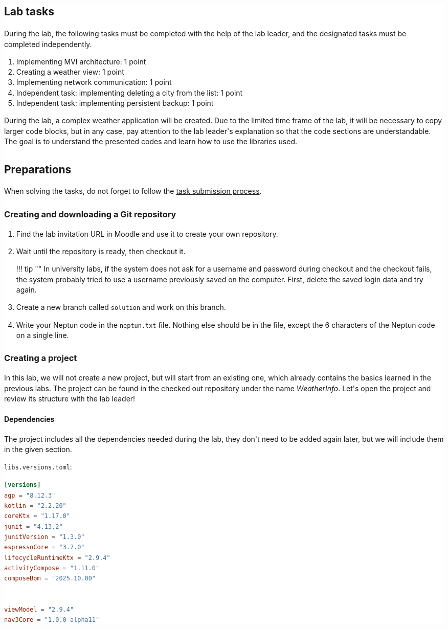 
## Lab tasks

During the lab, the following tasks must be completed with the help of the lab leader, and the designated tasks must be completed independently.

1. Implementing MVI architecture: 1 point
1. Creating a weather view: 1 point
1. Implementing network communication: 1 point
1. Independent task: implementing deleting a city from the list: 1 point
1. Independent task: implementing persistent backup: 1 point

During the lab, a complex weather application will be created. Due to the limited time frame of the lab, it will be necessary to copy larger code blocks, but in any case, pay attention to the lab leader's explanation so that the code sections are understandable. The goal is to understand the presented codes and learn how to use the libraries used.


## Preparations

When solving the tasks, do not forget to follow the [task submission process](../github/).

### Creating and downloading a Git repository

1. Find the lab invitation URL in Moodle and use it to create your own repository.

1. Wait until the repository is ready, then checkout it.

    !!! tip ""
        In university labs, if the system does not ask for a username and password during checkout and the checkout fails, the system probably tried to use a username previously saved on the computer. First, delete the saved login data and try again.

1. Create a new branch called `solution` and work on this branch.

1. Write your Neptun code in the `neptun.txt` file. Nothing else should be in the file, except the 6 characters of the Neptun code on a single line.


### Creating a project

In this lab, we will not create a new project, but will start from an existing one, which already contains the basics learned in the previous labs. The project can be found in the checked out repository under the name *WeatherInfo*. Let's open the project and review its structure with the lab leader!

#### Dependencies

The project includes all the dependencies needed during the lab, they don't need to be added again later, but we will include them in the given section.


`libs.versions.toml`:

```toml
[versions]
agp = "8.12.3"
kotlin = "2.2.20"
coreKtx = "1.17.0"
junit = "4.13.2"
junitVersion = "1.3.0"
espressoCore = "3.7.0"
lifecycleRuntimeKtx = "2.9.4"
activityCompose = "1.11.0"
composeBom = "2025.10.00"


viewModel = "2.9.4"
nav3Core = "1.0.0-alpha11"
```